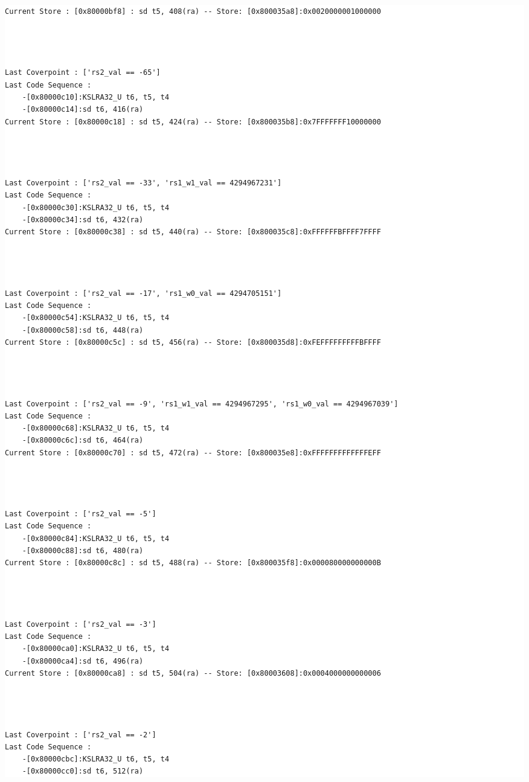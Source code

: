 ```
Current Store : [0x80000bf8] : sd t5, 408(ra) -- Store: [0x800035a8]:0x0020000001000000




Last Coverpoint : ['rs2_val == -65']
Last Code Sequence : 
	-[0x80000c10]:KSLRA32_U t6, t5, t4
	-[0x80000c14]:sd t6, 416(ra)
Current Store : [0x80000c18] : sd t5, 424(ra) -- Store: [0x800035b8]:0x7FFFFFFF10000000




Last Coverpoint : ['rs2_val == -33', 'rs1_w1_val == 4294967231']
Last Code Sequence : 
	-[0x80000c30]:KSLRA32_U t6, t5, t4
	-[0x80000c34]:sd t6, 432(ra)
Current Store : [0x80000c38] : sd t5, 440(ra) -- Store: [0x800035c8]:0xFFFFFFBFFFF7FFFF




Last Coverpoint : ['rs2_val == -17', 'rs1_w0_val == 4294705151']
Last Code Sequence : 
	-[0x80000c54]:KSLRA32_U t6, t5, t4
	-[0x80000c58]:sd t6, 448(ra)
Current Store : [0x80000c5c] : sd t5, 456(ra) -- Store: [0x800035d8]:0xFEFFFFFFFFFBFFFF




Last Coverpoint : ['rs2_val == -9', 'rs1_w1_val == 4294967295', 'rs1_w0_val == 4294967039']
Last Code Sequence : 
	-[0x80000c68]:KSLRA32_U t6, t5, t4
	-[0x80000c6c]:sd t6, 464(ra)
Current Store : [0x80000c70] : sd t5, 472(ra) -- Store: [0x800035e8]:0xFFFFFFFFFFFFFEFF




Last Coverpoint : ['rs2_val == -5']
Last Code Sequence : 
	-[0x80000c84]:KSLRA32_U t6, t5, t4
	-[0x80000c88]:sd t6, 480(ra)
Current Store : [0x80000c8c] : sd t5, 488(ra) -- Store: [0x800035f8]:0x000080000000000B




Last Coverpoint : ['rs2_val == -3']
Last Code Sequence : 
	-[0x80000ca0]:KSLRA32_U t6, t5, t4
	-[0x80000ca4]:sd t6, 496(ra)
Current Store : [0x80000ca8] : sd t5, 504(ra) -- Store: [0x80003608]:0x0004000000000006




Last Coverpoint : ['rs2_val == -2']
Last Code Sequence : 
	-[0x80000cbc]:KSLRA32_U t6, t5, t4
	-[0x80000cc0]:sd t6, 512(ra)
```